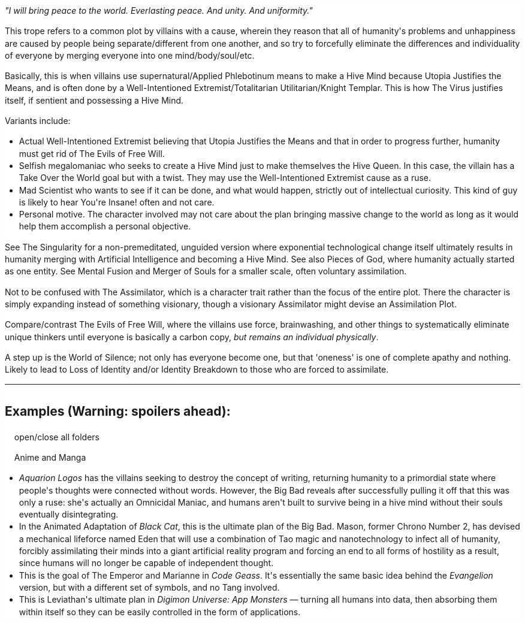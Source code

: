 _"I will bring peace to the world. Everlasting peace. And unity. And uniformity."_

This trope refers to a common plot by villains with a cause, wherein they reason that all of humanity's problems and unhappiness are caused by people being separate/different from one another, and so try to forcefully eliminate the differences and individuality of everyone by merging everyone into one mind/body/soul/etc.

Basically, this is when villains use supernatural/Applied Phlebotinum means to make a Hive Mind because Utopia Justifies the Means, and is often done by a Well-Intentioned Extremist/Totalitarian Utilitarian/Knight Templar. This is how The Virus justifies itself, if sentient and possessing a Hive Mind.

Variants include:

-   Actual Well-Intentioned Extremist believing that Utopia Justifies the Means and that in order to progress further, humanity must get rid of The Evils of Free Will.
-   Selfish megalomaniac who seeks to create a Hive Mind just to make themselves the Hive Queen. In this case, the villain has a Take Over the World goal but with a twist. They may use the Well-Intentioned Extremist cause as a ruse.
-   Mad Scientist who wants to see if it can be done, and what would happen, strictly out of intellectual curiosity. This kind of guy is likely to hear You're Insane! often and not care.
-   Personal motive. The character involved may not care about the plan bringing massive change to the world as long as it would help them accomplish a personal objective.

See The Singularity for a non-premeditated, unguided version where exponential technological change itself ultimately results in humanity merging with Artificial Intelligence and becoming a Hive Mind. See also Pieces of God, where humanity actually started as one entity. See Mental Fusion and Merger of Souls for a smaller scale, often voluntary assimilation.

Not to be confused with The Assimilator, which is a character trait rather than the focus of the entire plot. There the character is simply expanding instead of something visionary, though a visionary Assimilator might devise an Assimilation Plot.

Compare/contrast The Evils of Free Will, where the villains use force, brainwashing, and other things to systematically eliminate unique thinkers until everyone is basically a carbon copy, _but remains an individual physically_.

A step up is the World of Silence; not only has everyone become one, but that 'oneness' is one of complete apathy and nothing. Likely to lead to Loss of Identity and/or Identity Breakdown to those who are forced to assimilate.

___

## Examples (Warning: spoilers ahead):

    open/close all folders 

    Anime and Manga 

-   _Aquarion Logos_ has the villains seeking to destroy the concept of writing, returning humanity to a primordial state where people's thoughts were connected without words. However, the Big Bad reveals after successfully pulling it off that this was only a ruse: she's actually an Omnicidal Maniac, and humans aren't built to survive being in a hive mind without their souls eventually disintegrating.
-   In the Animated Adaptation of _Black Cat_, this is the ultimate plan of the Big Bad. Mason, former Chrono Number 2, has devised a mechanical lifeforce named Eden that will use a combination of Tao magic and nanotechnology to infect all of humanity, forcibly assimilating their minds into a giant artificial reality program and forcing an end to all forms of hostility as a result, since humans will no longer be capable of independent thought.
-   This is the goal of The Emperor and Marianne in _Code Geass_. It's essentially the same basic idea behind the _Evangelion_ version, but with a different set of symbols, and no Tang involved.
-   This is Leviathan's ultimate plan in _Digimon Universe: App Monsters_ — turning all humans into data, then absorbing them within itself so they can be easily controlled in the form of applications.